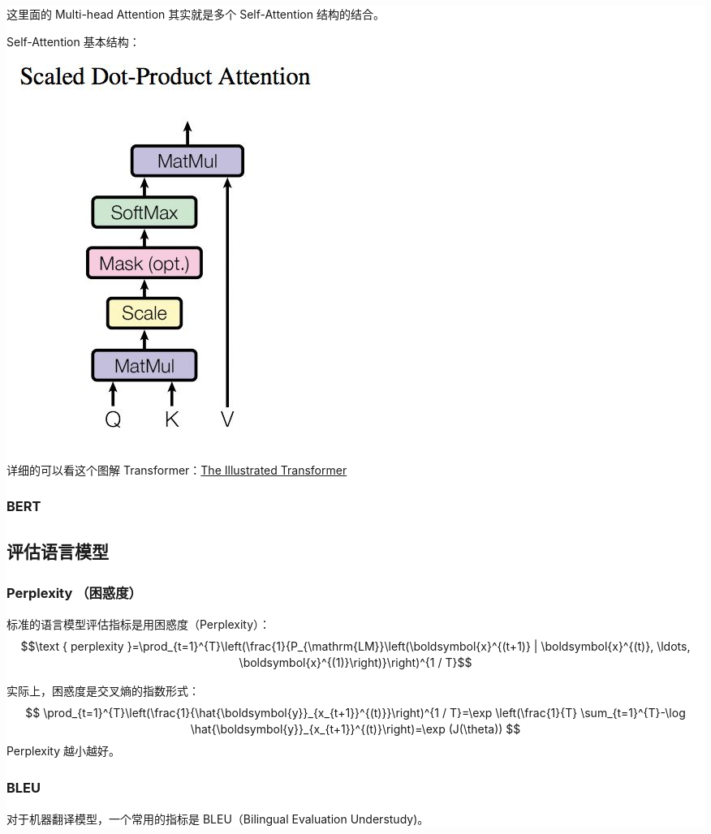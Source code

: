 这里面的 Multi-head Attention 其实就是多个 Self-Attention 结构的结合。

Self-Attention 基本结构：   
![self-attention](./img/self-attention.jpg)

详细的可以看这个图解 Transformer：[The Illustrated Transformer](https://jalammar.github.io/illustrated-transformer/)


### BERT

## 评估语言模型

### Perplexity （困惑度）
标准的语言模型评估指标是用困惑度（Perplexity）：
$$\text { perplexity }=\prod_{t=1}^{T}\left(\frac{1}{P_{\mathrm{LM}}\left(\boldsymbol{x}^{(t+1)} | \boldsymbol{x}^{(t)}, \ldots, \boldsymbol{x}^{(1)}\right)}\right)^{1 / T}$$

实际上，困惑度是交叉熵的指数形式：
$$
\prod_{t=1}^{T}\left(\frac{1}{\hat{\boldsymbol{y}}_{x_{t+1}}^{(t)}}\right)^{1 / T}=\exp \left(\frac{1}{T} \sum_{t=1}^{T}-\log \hat{\boldsymbol{y}}_{x_{t+1}}^{(t)}\right)=\exp (J(\theta))
$$
Perplexity 越小越好。

### BLEU
对于机器翻译模型，一个常用的指标是 BLEU（Bilingual Evaluation Understudy)。
